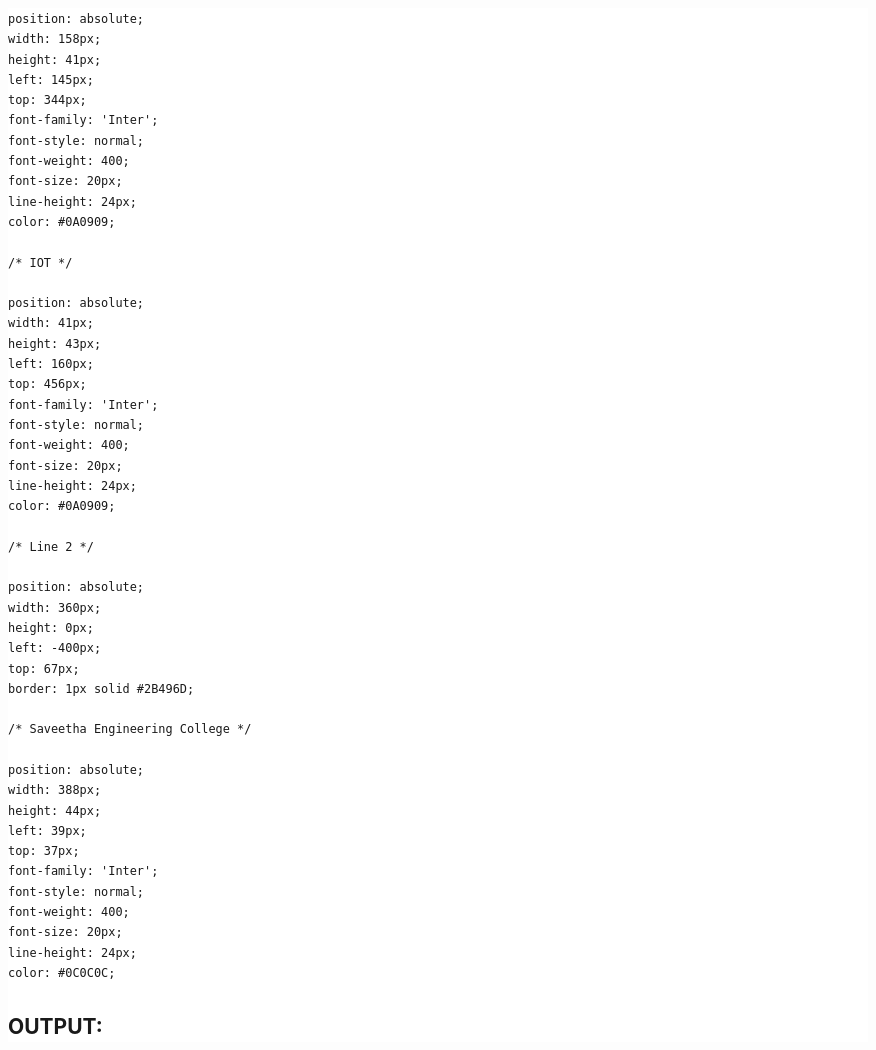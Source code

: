 ```
position: absolute;
width: 158px;
height: 41px;
left: 145px;
top: 344px;
font-family: 'Inter';
font-style: normal;
font-weight: 400;
font-size: 20px;
line-height: 24px;
color: #0A0909;

/* IOT */

position: absolute;
width: 41px;
height: 43px;
left: 160px;
top: 456px;
font-family: 'Inter';
font-style: normal;
font-weight: 400;
font-size: 20px;
line-height: 24px;
color: #0A0909;

/* Line 2 */

position: absolute;
width: 360px;
height: 0px;
left: -400px;
top: 67px;
border: 1px solid #2B496D;

/* Saveetha Engineering College */

position: absolute;
width: 388px;
height: 44px;
left: 39px;
top: 37px;
font-family: 'Inter';
font-style: normal;
font-weight: 400;
font-size: 20px;
line-height: 24px;
color: #0C0C0C;
```

## OUTPUT:
